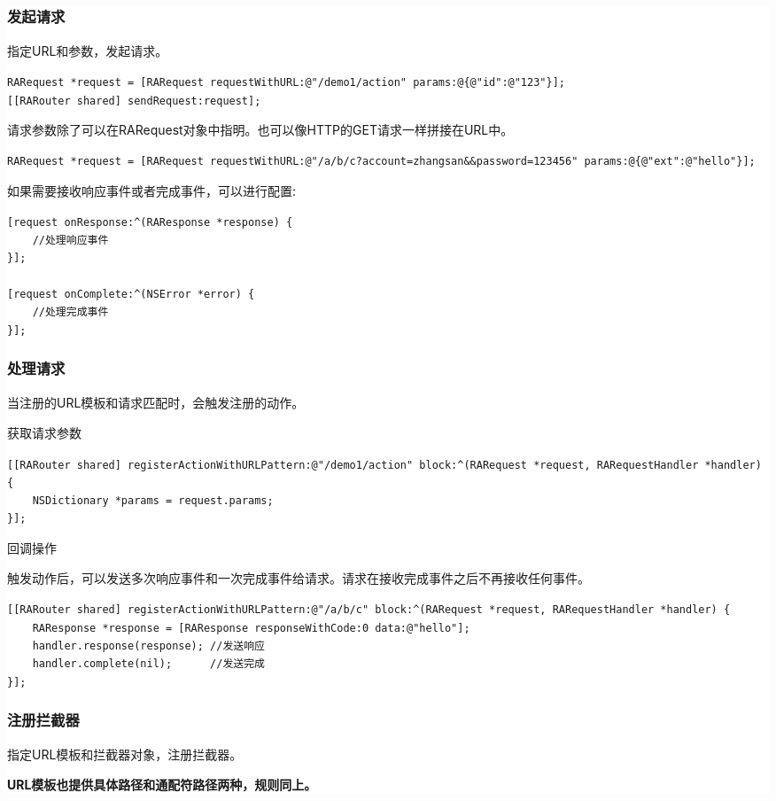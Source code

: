 ### 发起请求
指定URL和参数，发起请求。

```objc
RARequest *request = [RARequest requestWithURL:@"/demo1/action" params:@{@"id":@"123"}];
[[RARouter shared] sendRequest:request];
```

请求参数除了可以在RARequest对象中指明。也可以像HTTP的GET请求一样拼接在URL中。

```objc
RARequest *request = [RARequest requestWithURL:@"/a/b/c?account=zhangsan&&password=123456" params:@{@"ext":@"hello"}];
```

如果需要接收响应事件或者完成事件，可以进行配置:

```objc
[request onResponse:^(RAResponse *response) {
    //处理响应事件
}];
    
[request onComplete:^(NSError *error) {
    //处理完成事件
}];
```

### 处理请求
当注册的URL模板和请求匹配时，会触发注册的动作。

获取请求参数

```objc
[[RARouter shared] registerActionWithURLPattern:@"/demo1/action" block:^(RARequest *request, RARequestHandler *handler) {
    NSDictionary *params = request.params;
}];
```

回调操作

触发动作后，可以发送多次响应事件和一次完成事件给请求。请求在接收完成事件之后不再接收任何事件。

```objc
[[RARouter shared] registerActionWithURLPattern:@"/a/b/c" block:^(RARequest *request, RARequestHandler *handler) {
    RAResponse *response = [RAResponse responseWithCode:0 data:@"hello"];
    handler.response(response); //发送响应
    handler.complete(nil);      //发送完成
}];
```

### 注册拦截器
指定URL模板和拦截器对象，注册拦截器。

**URL模板也提供具体路径和通配符路径两种，规则同上。**
